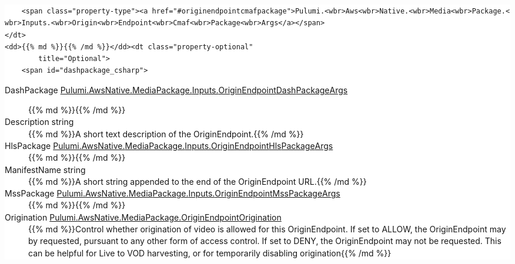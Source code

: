         <span class="property-type"><a href="#originendpointcmafpackage">Pulumi.<wbr>Aws<wbr>Native.<wbr>Media<wbr>Package.<wbr>Inputs.<wbr>Origin<wbr>Endpoint<wbr>Cmaf<wbr>Package<wbr>Args</a></span>
    </dt>
    <dd>{{% md %}}{{% /md %}}</dd><dt class="property-optional"
            title="Optional">
        <span id="dashpackage_csharp">
<a href="#dashpackage_csharp" style="color: inherit; text-decoration: inherit;">Dash<wbr>Package</a>
</span>
        <span class="property-indicator"></span>
        <span class="property-type"><a href="#originendpointdashpackage">Pulumi.<wbr>Aws<wbr>Native.<wbr>Media<wbr>Package.<wbr>Inputs.<wbr>Origin<wbr>Endpoint<wbr>Dash<wbr>Package<wbr>Args</a></span>
    </dt>
    <dd>{{% md %}}{{% /md %}}</dd><dt class="property-optional"
            title="Optional">
        <span id="description_csharp">
<a href="#description_csharp" style="color: inherit; text-decoration: inherit;">Description</a>
</span>
        <span class="property-indicator"></span>
        <span class="property-type">string</span>
    </dt>
    <dd>{{% md %}}A short text description of the OriginEndpoint.{{% /md %}}</dd><dt class="property-optional"
            title="Optional">
        <span id="hlspackage_csharp">
<a href="#hlspackage_csharp" style="color: inherit; text-decoration: inherit;">Hls<wbr>Package</a>
</span>
        <span class="property-indicator"></span>
        <span class="property-type"><a href="#originendpointhlspackage">Pulumi.<wbr>Aws<wbr>Native.<wbr>Media<wbr>Package.<wbr>Inputs.<wbr>Origin<wbr>Endpoint<wbr>Hls<wbr>Package<wbr>Args</a></span>
    </dt>
    <dd>{{% md %}}{{% /md %}}</dd><dt class="property-optional"
            title="Optional">
        <span id="manifestname_csharp">
<a href="#manifestname_csharp" style="color: inherit; text-decoration: inherit;">Manifest<wbr>Name</a>
</span>
        <span class="property-indicator"></span>
        <span class="property-type">string</span>
    </dt>
    <dd>{{% md %}}A short string appended to the end of the OriginEndpoint URL.{{% /md %}}</dd><dt class="property-optional"
            title="Optional">
        <span id="msspackage_csharp">
<a href="#msspackage_csharp" style="color: inherit; text-decoration: inherit;">Mss<wbr>Package</a>
</span>
        <span class="property-indicator"></span>
        <span class="property-type"><a href="#originendpointmsspackage">Pulumi.<wbr>Aws<wbr>Native.<wbr>Media<wbr>Package.<wbr>Inputs.<wbr>Origin<wbr>Endpoint<wbr>Mss<wbr>Package<wbr>Args</a></span>
    </dt>
    <dd>{{% md %}}{{% /md %}}</dd><dt class="property-optional"
            title="Optional">
        <span id="origination_csharp">
<a href="#origination_csharp" style="color: inherit; text-decoration: inherit;">Origination</a>
</span>
        <span class="property-indicator"></span>
        <span class="property-type"><a href="#originendpointorigination">Pulumi.<wbr>Aws<wbr>Native.<wbr>Media<wbr>Package.<wbr>Origin<wbr>Endpoint<wbr>Origination</a></span>
    </dt>
    <dd>{{% md %}}Control whether origination of video is allowed for this OriginEndpoint. If set to ALLOW, the OriginEndpoint may by requested, pursuant to any other form of access control. If set to DENY, the OriginEndpoint may not be requested. This can be helpful for Live to VOD harvesting, or for temporarily disabling origination{{% /md %}}</dd><dt class="property-optional"
            title="Optional">